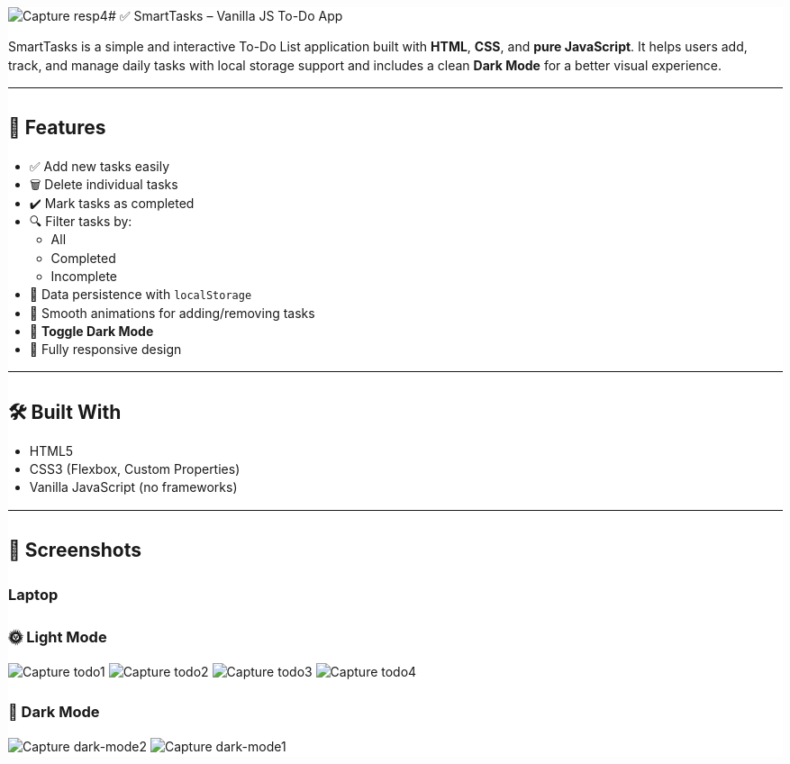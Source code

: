 <img width="359" height="770" alt="Capture resp4" src="https://github.com/user-attachments/assets/1ee11a7d-1949-48d4-aa49-bc253ffbdff1" /># ✅ SmartTasks – Vanilla JS To-Do App

SmartTasks is a simple and interactive To-Do List application built with **HTML**, **CSS**, and **pure JavaScript**. It helps users add, track, and manage daily tasks with local storage support and includes a clean **Dark Mode** for a better visual experience.

---

## 🚀 Features

- ✅ Add new tasks easily  
- 🗑️ Delete individual tasks  
- ✔️ Mark tasks as completed  
- 🔍 Filter tasks by:
  - All
  - Completed
  - Incomplete
- 💾 Data persistence with `localStorage`  
- 🎯 Smooth animations for adding/removing tasks  
- 🌙 **Toggle Dark Mode**  
- 📱 Fully responsive design  

---

## 🛠️ Built With

- HTML5  
- CSS3 (Flexbox, Custom Properties)  
- Vanilla JavaScript (no frameworks)  

---

## 📸 Screenshots

### Laptop

### 🌞 Light Mode

<img width="1903" height="880" alt="Capture todo1" src="https://github.com/user-attachments/assets/6402c00a-9d93-4881-8880-3d623ef2f81a" />
<img width="1898" height="881" alt="Capture todo2" src="https://github.com/user-attachments/assets/12a633d9-1802-464c-a982-f00cc429bda6" />
<img width="1902" height="881" alt="Capture todo3" src="https://github.com/user-attachments/assets/3cae1f49-c6da-4b7b-8fb8-5c4709f849d1" />
<img width="1900" height="882" alt="Capture todo4" src="https://github.com/user-attachments/assets/8a7b0c8c-3d84-4eb7-a5f8-c08252ed19b1" />



### 🌙 Dark Mode

<img width="1903" height="877" alt="Capture dark-mode2" src="https://github.com/user-attachments/assets/a04a68e3-4ff6-43fa-816d-5708256f42f8" />
<img width="1899" height="882" alt="Capture dark-mode1" src="https://github.com/user-attachments/assets/d63650c9-9509-4b45-b8bf-85eb44eff64a" />

